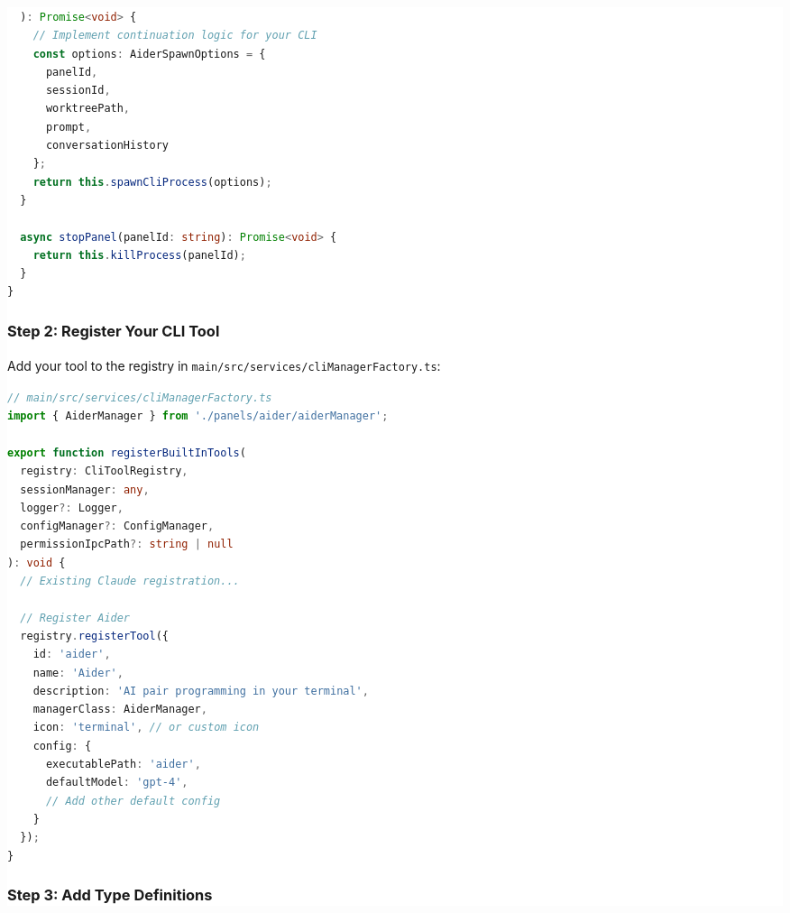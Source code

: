```typescript
  ): Promise<void> {
    // Implement continuation logic for your CLI
    const options: AiderSpawnOptions = {
      panelId,
      sessionId,
      worktreePath,
      prompt,
      conversationHistory
    };
    return this.spawnCliProcess(options);
  }

  async stopPanel(panelId: string): Promise<void> {
    return this.killProcess(panelId);
  }
}
```

### Step 2: Register Your CLI Tool

Add your tool to the registry in `main/src/services/cliManagerFactory.ts`:

```typescript
// main/src/services/cliManagerFactory.ts
import { AiderManager } from './panels/aider/aiderManager';

export function registerBuiltInTools(
  registry: CliToolRegistry,
  sessionManager: any,
  logger?: Logger,
  configManager?: ConfigManager,
  permissionIpcPath?: string | null
): void {
  // Existing Claude registration...
  
  // Register Aider
  registry.registerTool({
    id: 'aider',
    name: 'Aider',
    description: 'AI pair programming in your terminal',
    managerClass: AiderManager,
    icon: 'terminal', // or custom icon
    config: {
      executablePath: 'aider',
      defaultModel: 'gpt-4',
      // Add other default config
    }
  });
}
```

### Step 3: Add Type Definitions
